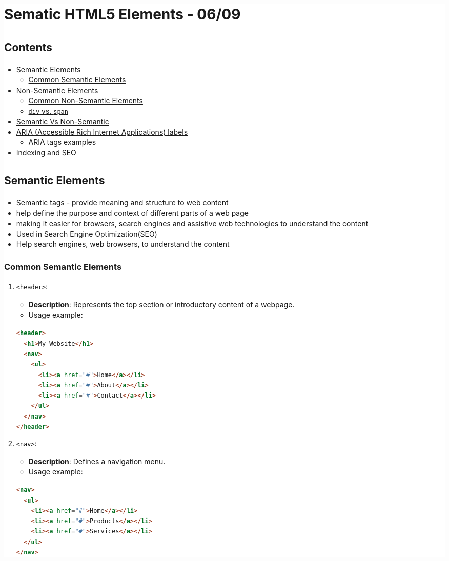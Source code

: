 
# Sematic HTML5 Elements - 06/09


## Contents

- [Semantic Elements](#semantic-elements)
  - [Common Semantic Elements](#common-semantic-elements)
- [Non-Semantic Elements](#non-semantic-elements)
  - [Common Non-Semantic Elements](#common-non-semantic-elements)
  - [`div` vs. `span`](#div-vs-span)
- [Semantic Vs Non-Semantic](#semantic-vs-non-semantic)
- [ARIA (Accessible Rich Internet Applications) labels](#aria-accessible-rich-internet-applications-labels)
  - [ARIA tags examples](#aria-tags-examples)
- [Indexing and SEO](#indexing-and-seo)

## Semantic Elements

- Semantic tags - provide meaning and structure to web content
- help define the purpose and context of different parts of a web page
- making it easier for browsers, search engines and assistive web technologies to understand the content
- Used in Search Engine Optimization(SEO)
- Help search engines, web browsers,  to understand the content

### Common Semantic Elements

1. `<header>`:
   - **Description**: Represents the top section or introductory content of a webpage.
   - Usage example:

   ```html
   <header>
     <h1>My Website</h1>
     <nav>
       <ul>
         <li><a href="#">Home</a></li>
         <li><a href="#">About</a></li>
         <li><a href="#">Contact</a></li>
       </ul>
     </nav>
   </header>
   ```

2. `<nav>`:
   - **Description**: Defines a navigation menu.
   - Usage example:

   ```html
   <nav>
     <ul>
       <li><a href="#">Home</a></li>
       <li><a href="#">Products</a></li>
       <li><a href="#">Services</a></li>
     </ul>
   </nav>
   ```
